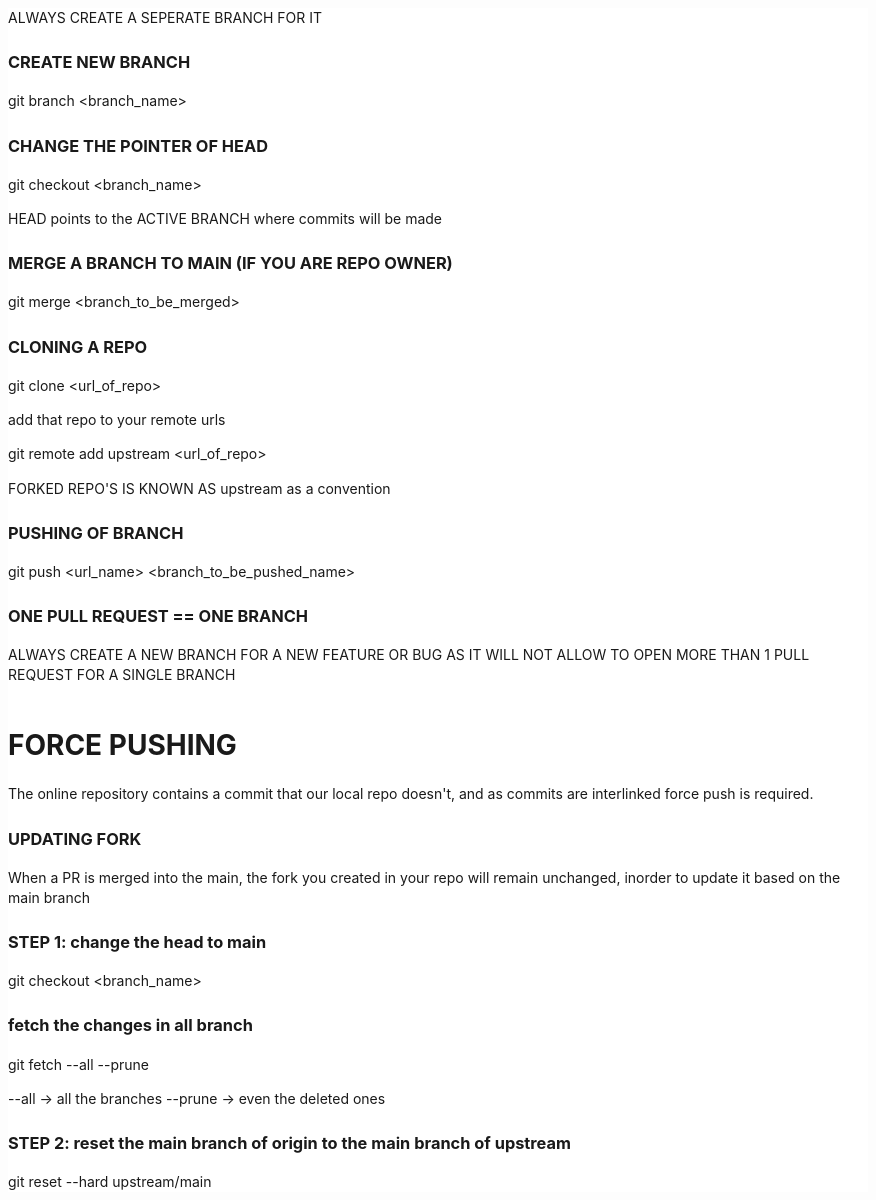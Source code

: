 ALWAYS CREATE A SEPERATE BRANCH FOR IT

### CREATE NEW BRANCH 
git branch <branch_name>

### CHANGE THE POINTER OF  HEAD
git checkout <branch_name>

HEAD points to the ACTIVE BRANCH where commits will be made

### MERGE A BRANCH TO MAIN (IF YOU ARE REPO OWNER)
git merge <branch_to_be_merged>

### CLONING A REPO

git clone <url_of_repo>

add that repo to your remote urls

git remote add upstream <url_of_repo>

FORKED REPO'S IS KNOWN AS upstream as a convention

### PUSHING OF BRANCH

git push <url_name> <branch_to_be_pushed_name>

### ONE PULL REQUEST == ONE BRANCH

ALWAYS CREATE A NEW BRANCH FOR A NEW FEATURE OR BUG
AS IT WILL NOT ALLOW TO OPEN MORE THAN 1 PULL REQUEST FOR A SINGLE BRANCH

# FORCE PUSHING

The online repository contains a commit that our local repo doesn't, and as commits are interlinked force push is required.

### UPDATING FORK

When a PR is merged into the main, the fork you created in your repo will remain unchanged, inorder to update it based on the main branch

### STEP 1: change the head to main
git checkout <branch_name>

### fetch the changes in all branch
git fetch --all --prune

--all -> all the branches
--prune -> even the deleted ones

### STEP 2: reset the main branch of origin to the main branch of upstream
git reset --hard upstream/main
